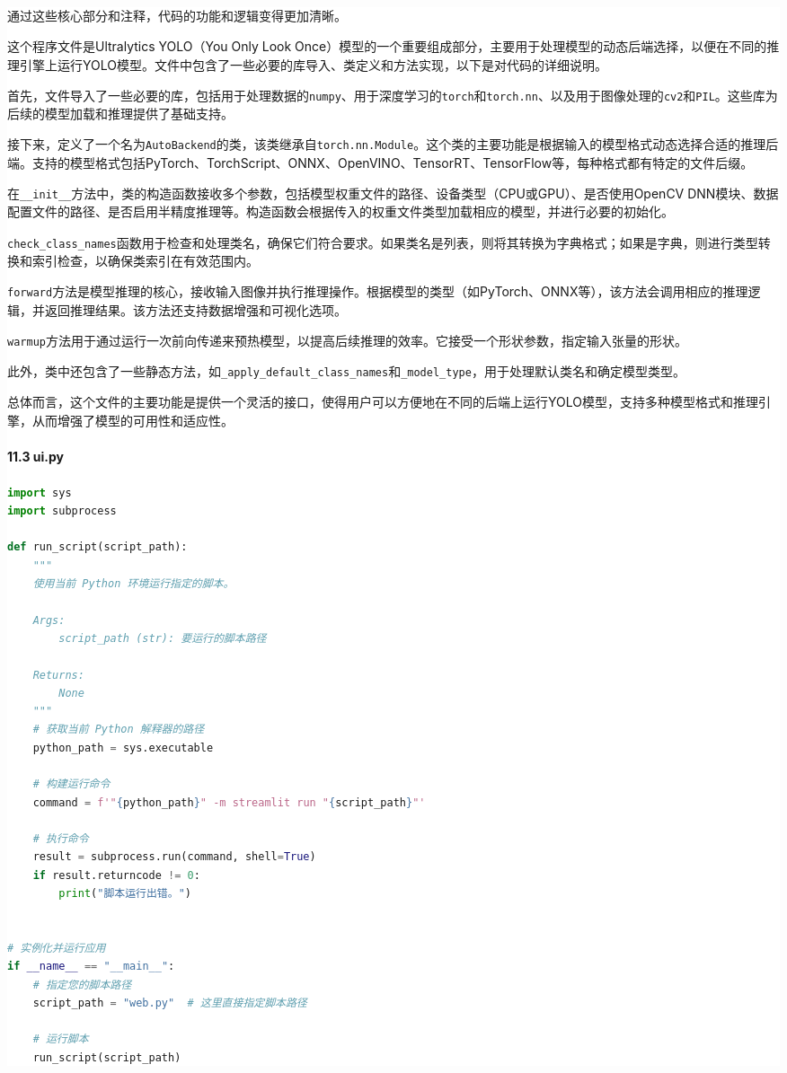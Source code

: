 通过这些核心部分和注释，代码的功能和逻辑变得更加清晰。

这个程序文件是Ultralytics YOLO（You Only Look Once）模型的一个重要组成部分，主要用于处理模型的动态后端选择，以便在不同的推理引擎上运行YOLO模型。文件中包含了一些必要的库导入、类定义和方法实现，以下是对代码的详细说明。

首先，文件导入了一些必要的库，包括用于处理数据的`numpy`、用于深度学习的`torch`和`torch.nn`、以及用于图像处理的`cv2`和`PIL`。这些库为后续的模型加载和推理提供了基础支持。

接下来，定义了一个名为`AutoBackend`的类，该类继承自`torch.nn.Module`。这个类的主要功能是根据输入的模型格式动态选择合适的推理后端。支持的模型格式包括PyTorch、TorchScript、ONNX、OpenVINO、TensorRT、TensorFlow等，每种格式都有特定的文件后缀。

在`__init__`方法中，类的构造函数接收多个参数，包括模型权重文件的路径、设备类型（CPU或GPU）、是否使用OpenCV DNN模块、数据配置文件的路径、是否启用半精度推理等。构造函数会根据传入的权重文件类型加载相应的模型，并进行必要的初始化。

`check_class_names`函数用于检查和处理类名，确保它们符合要求。如果类名是列表，则将其转换为字典格式；如果是字典，则进行类型转换和索引检查，以确保类索引在有效范围内。

`forward`方法是模型推理的核心，接收输入图像并执行推理操作。根据模型的类型（如PyTorch、ONNX等），该方法会调用相应的推理逻辑，并返回推理结果。该方法还支持数据增强和可视化选项。

`warmup`方法用于通过运行一次前向传递来预热模型，以提高后续推理的效率。它接受一个形状参数，指定输入张量的形状。

此外，类中还包含了一些静态方法，如`_apply_default_class_names`和`_model_type`，用于处理默认类名和确定模型类型。

总体而言，这个文件的主要功能是提供一个灵活的接口，使得用户可以方便地在不同的后端上运行YOLO模型，支持多种模型格式和推理引擎，从而增强了模型的可用性和适应性。

#### 11.3 ui.py

```python
import sys
import subprocess

def run_script(script_path):
    """
    使用当前 Python 环境运行指定的脚本。

    Args:
        script_path (str): 要运行的脚本路径

    Returns:
        None
    """
    # 获取当前 Python 解释器的路径
    python_path = sys.executable

    # 构建运行命令
    command = f'"{python_path}" -m streamlit run "{script_path}"'

    # 执行命令
    result = subprocess.run(command, shell=True)
    if result.returncode != 0:
        print("脚本运行出错。")


# 实例化并运行应用
if __name__ == "__main__":
    # 指定您的脚本路径
    script_path = "web.py"  # 这里直接指定脚本路径

    # 运行脚本
    run_script(script_path)
```
